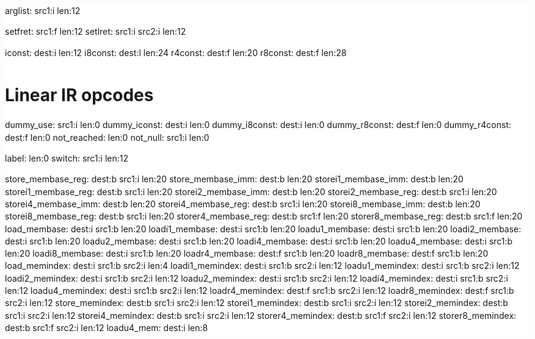 
arglist: src1:i len:12

setfret: src1:f len:12
setlret: src1:i src2:i len:12

iconst: dest:i len:12
i8const: dest:l len:24
r4const: dest:f len:20
r8const: dest:f len:28

# Linear IR opcodes
dummy_use: src1:i len:0
dummy_iconst: dest:i len:0
dummy_i8const: dest:i len:0
dummy_r8const: dest:f len:0
dummy_r4const: dest:f len:0
not_reached: len:0
not_null: src1:i len:0

label: len:0
switch: src1:i len:12

store_membase_reg: dest:b src1:i len:20
store_membase_imm: dest:b len:20
storei1_membase_imm: dest:b len:20
storei1_membase_reg: dest:b src1:i len:20
storei2_membase_imm: dest:b len:20
storei2_membase_reg: dest:b src1:i len:20
storei4_membase_imm: dest:b len:20
storei4_membase_reg: dest:b src1:i len:20
storei8_membase_imm: dest:b len:20
storei8_membase_reg: dest:b src1:i len:20
storer4_membase_reg: dest:b src1:f len:20
storer8_membase_reg: dest:b src1:f len:20
load_membase: dest:i src1:b len:20
loadi1_membase: dest:i src1:b len:20
loadu1_membase: dest:i src1:b len:20
loadi2_membase: dest:i src1:b len:20
loadu2_membase: dest:i src1:b len:20
loadi4_membase: dest:i src1:b len:20
loadu4_membase: dest:i src1:b len:20
loadi8_membase: dest:i src1:b len:20
loadr4_membase: dest:f src1:b len:20
loadr8_membase: dest:f src1:b len:20
load_memindex: dest:i src1:b src2:i len:4
loadi1_memindex: dest:i src1:b src2:i len:12
loadu1_memindex: dest:i src1:b src2:i len:12
loadi2_memindex: dest:i src1:b src2:i len:12
loadu2_memindex: dest:i src1:b src2:i len:12
loadi4_memindex: dest:i src1:b src2:i len:12
loadu4_memindex: dest:i src1:b src2:i len:12
loadr4_memindex: dest:f src1:b src2:i len:12
loadr8_memindex: dest:f src1:b src2:i len:12
store_memindex: dest:b src1:i src2:i len:12
storei1_memindex: dest:b src1:i src2:i len:12
storei2_memindex: dest:b src1:i src2:i len:12
storei4_memindex: dest:b src1:i src2:i len:12
storer4_memindex: dest:b src1:f src2:i len:12
storer8_memindex: dest:b src1:f src2:i len:12
loadu4_mem: dest:i len:8
